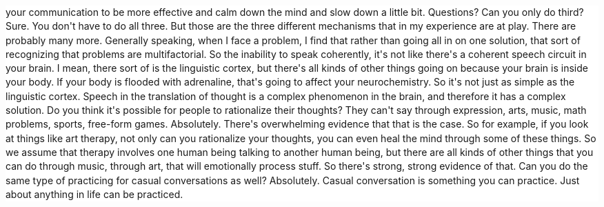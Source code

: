 your communication to be more effective and calm down the mind and slow down a little bit. Questions? Can you only do third? Sure. You don't have to do all three. But those are the three different mechanisms that in my experience are at play. There are probably many more. Generally speaking, when I face a problem, I find that rather than going all in on one solution, that sort of recognizing that problems are multifactorial. So the inability to speak coherently, it's not like there's a coherent speech circuit in your brain. I mean, there sort of is the linguistic cortex, but there's all kinds of other things going on because your brain is inside your body. If your body is flooded with adrenaline, that's going to affect your neurochemistry. So it's not just as simple as the linguistic cortex. Speech in the translation of thought is a complex phenomenon in the brain, and therefore it has a complex solution. Do you think it's possible for people to rationalize their thoughts? They can't say through expression, arts, music, math problems, sports, free-form games. Absolutely. There's overwhelming evidence that that is the case. So for example, if you look at things like art therapy, not only can you rationalize your thoughts, you can even heal the mind through some of these things. So we assume that therapy involves one human being talking to another human being, but there are all kinds of other things that you can do through music, through art, that will emotionally process stuff. So there's strong, strong evidence of that. Can you do the same type of practicing for casual conversations as well? Absolutely. Casual conversation is something you can practice. Just about anything in life can be practiced.